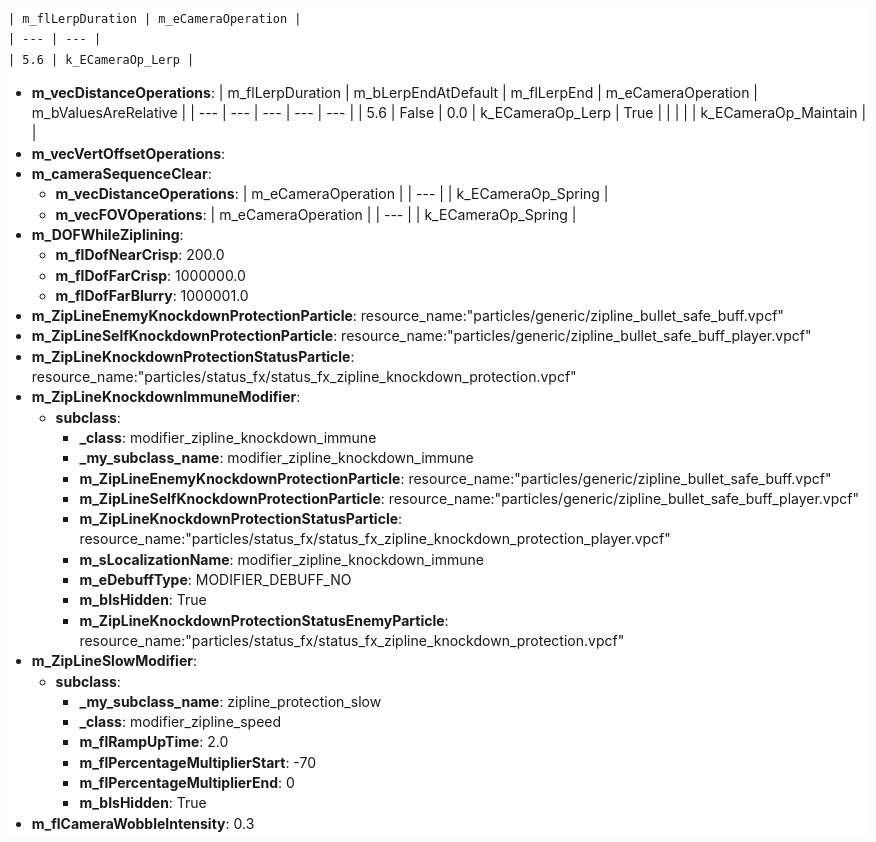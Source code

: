     | m_flLerpDuration | m_eCameraOperation |
    | --- | --- |
    | 5.6 | k_ECameraOp_Lerp |
  - **m_vecDistanceOperations**:
    | m_flLerpDuration | m_bLerpEndAtDefault | m_flLerpEnd | m_eCameraOperation | m_bValuesAreRelative |
    | --- | --- | --- | --- | --- |
    | 5.6 | False | 0.0 | k_ECameraOp_Lerp | True |
    |  |  |  | k_ECameraOp_Maintain |  |
  - **m_vecVertOffsetOperations**:
- **m_cameraSequenceClear**:
  - **m_vecDistanceOperations**:
    | m_eCameraOperation |
    | --- |
    | k_ECameraOp_Spring |
  - **m_vecFOVOperations**:
    | m_eCameraOperation |
    | --- |
    | k_ECameraOp_Spring |
- **m_DOFWhileZiplining**:
  - **m_flDofNearCrisp**: 200.0
  - **m_flDofFarCrisp**: 1000000.0
  - **m_flDofFarBlurry**: 1000001.0
- **m_ZipLineEnemyKnockdownProtectionParticle**: resource_name:"particles/generic/zipline_bullet_safe_buff.vpcf"
- **m_ZipLineSelfKnockdownProtectionParticle**: resource_name:"particles/generic/zipline_bullet_safe_buff_player.vpcf"
- **m_ZipLineKnockdownProtectionStatusParticle**: resource_name:"particles/status_fx/status_fx_zipline_knockdown_protection.vpcf"
- **m_ZipLineKnockdownImmuneModifier**:
  - **subclass**:
    - **_class**: modifier_zipline_knockdown_immune
    - **_my_subclass_name**: modifier_zipline_knockdown_immune
    - **m_ZipLineEnemyKnockdownProtectionParticle**: resource_name:"particles/generic/zipline_bullet_safe_buff.vpcf"
    - **m_ZipLineSelfKnockdownProtectionParticle**: resource_name:"particles/generic/zipline_bullet_safe_buff_player.vpcf"
    - **m_ZipLineKnockdownProtectionStatusParticle**: resource_name:"particles/status_fx/status_fx_zipline_knockdown_protection_player.vpcf"
    - **m_sLocalizationName**: modifier_zipline_knockdown_immune
    - **m_eDebuffType**: MODIFIER_DEBUFF_NO
    - **m_bIsHidden**: True
    - **m_ZipLineKnockdownProtectionStatusEnemyParticle**: resource_name:"particles/status_fx/status_fx_zipline_knockdown_protection.vpcf"
- **m_ZipLineSlowModifier**:
  - **subclass**:
    - **_my_subclass_name**: zipline_protection_slow
    - **_class**: modifier_zipline_speed
    - **m_flRampUpTime**: 2.0
    - **m_flPercentageMultiplierStart**: -70
    - **m_flPercentageMultiplierEnd**: 0
    - **m_bIsHidden**: True
- **m_flCameraWobbleIntensity**: 0.3
